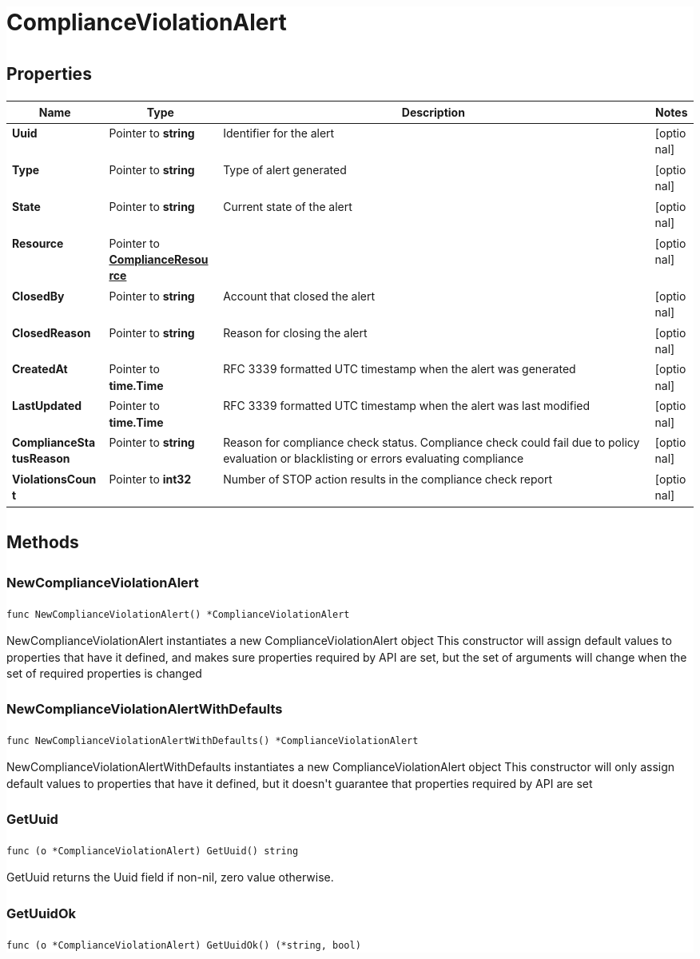 # ComplianceViolationAlert

## Properties

Name | Type | Description | Notes
------------ | ------------- | ------------- | -------------
**Uuid** | Pointer to **string** | Identifier for the alert | [optional] 
**Type** | Pointer to **string** | Type of alert generated | [optional] 
**State** | Pointer to **string** | Current state of the alert | [optional] 
**Resource** | Pointer to [**ComplianceResource**](ComplianceResource.md) |  | [optional] 
**ClosedBy** | Pointer to **string** | Account that closed the alert | [optional] 
**ClosedReason** | Pointer to **string** | Reason for closing the alert | [optional] 
**CreatedAt** | Pointer to **time.Time** | RFC 3339 formatted UTC timestamp when the alert was generated | [optional] 
**LastUpdated** | Pointer to **time.Time** | RFC 3339 formatted UTC timestamp when the alert was last modified | [optional] 
**ComplianceStatusReason** | Pointer to **string** | Reason for compliance check status. Compliance check could fail due to policy evaluation or blacklisting or errors evaluating compliance | [optional] 
**ViolationsCount** | Pointer to **int32** | Number of STOP action results in the compliance check report | [optional] 

## Methods

### NewComplianceViolationAlert

`func NewComplianceViolationAlert() *ComplianceViolationAlert`

NewComplianceViolationAlert instantiates a new ComplianceViolationAlert object
This constructor will assign default values to properties that have it defined,
and makes sure properties required by API are set, but the set of arguments
will change when the set of required properties is changed

### NewComplianceViolationAlertWithDefaults

`func NewComplianceViolationAlertWithDefaults() *ComplianceViolationAlert`

NewComplianceViolationAlertWithDefaults instantiates a new ComplianceViolationAlert object
This constructor will only assign default values to properties that have it defined,
but it doesn't guarantee that properties required by API are set

### GetUuid

`func (o *ComplianceViolationAlert) GetUuid() string`

GetUuid returns the Uuid field if non-nil, zero value otherwise.

### GetUuidOk

`func (o *ComplianceViolationAlert) GetUuidOk() (*string, bool)`
